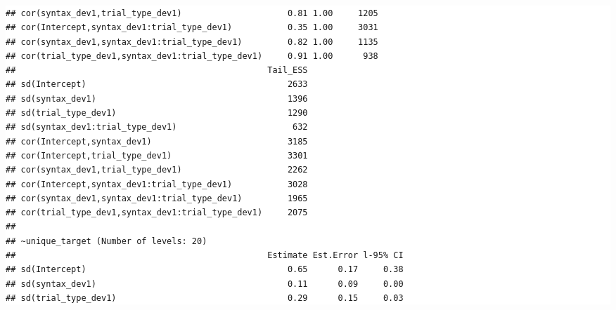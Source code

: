     ## cor(syntax_dev1,trial_type_dev1)                     0.81 1.00     1205
    ## cor(Intercept,syntax_dev1:trial_type_dev1)           0.35 1.00     3031
    ## cor(syntax_dev1,syntax_dev1:trial_type_dev1)         0.82 1.00     1135
    ## cor(trial_type_dev1,syntax_dev1:trial_type_dev1)     0.91 1.00      938
    ##                                                  Tail_ESS
    ## sd(Intercept)                                        2633
    ## sd(syntax_dev1)                                      1396
    ## sd(trial_type_dev1)                                  1290
    ## sd(syntax_dev1:trial_type_dev1)                       632
    ## cor(Intercept,syntax_dev1)                           3185
    ## cor(Intercept,trial_type_dev1)                       3301
    ## cor(syntax_dev1,trial_type_dev1)                     2262
    ## cor(Intercept,syntax_dev1:trial_type_dev1)           3028
    ## cor(syntax_dev1,syntax_dev1:trial_type_dev1)         1965
    ## cor(trial_type_dev1,syntax_dev1:trial_type_dev1)     2075
    ## 
    ## ~unique_target (Number of levels: 20) 
    ##                                                  Estimate Est.Error l-95% CI
    ## sd(Intercept)                                        0.65      0.17     0.38
    ## sd(syntax_dev1)                                      0.11      0.09     0.00
    ## sd(trial_type_dev1)                                  0.29      0.15     0.03